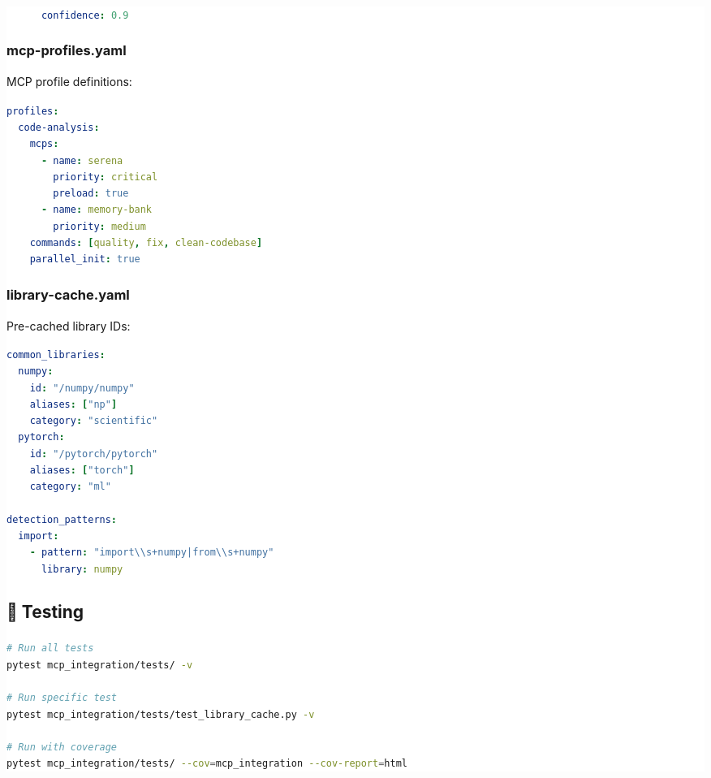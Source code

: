 ```yaml
      confidence: 0.9
```

### mcp-profiles.yaml

MCP profile definitions:

```yaml
profiles:
  code-analysis:
    mcps:
      - name: serena
        priority: critical
        preload: true
      - name: memory-bank
        priority: medium
    commands: [quality, fix, clean-codebase]
    parallel_init: true
```

### library-cache.yaml

Pre-cached library IDs:

```yaml
common_libraries:
  numpy:
    id: "/numpy/numpy"
    aliases: ["np"]
    category: "scientific"
  pytorch:
    id: "/pytorch/pytorch"
    aliases: ["torch"]
    category: "ml"

detection_patterns:
  import:
    - pattern: "import\\s+numpy|from\\s+numpy"
      library: numpy
```

## 🧪 Testing

```bash
# Run all tests
pytest mcp_integration/tests/ -v

# Run specific test
pytest mcp_integration/tests/test_library_cache.py -v

# Run with coverage
pytest mcp_integration/tests/ --cov=mcp_integration --cov-report=html
```
